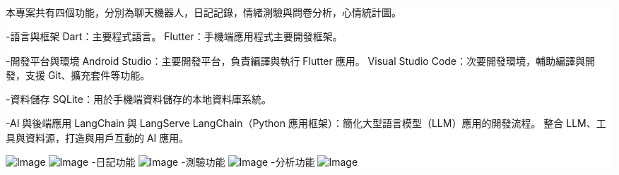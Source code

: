 本專案共有四個功能，分別為聊天機器人，日記記錄，情緒測驗與問卷分析，心情統計圖。

-語言與框架
Dart：主要程式語言。
Flutter：手機端應用程式主要開發框架。

-開發平台與環境
Android Studio：主要開發平台，負責編譯與執行 Flutter 應用。
Visual Studio Code：次要開發環境，輔助編譯與開發，支援 Git、擴充套件等功能。

-資料儲存
SQLite：用於手機端資料儲存的本地資料庫系統。

-AI 與後端應用
LangChain 與 LangServe
LangChain（Python 應用框架）：簡化大型語言模型（LLM）應用的開發流程。
整合 LLM、工具與資料源，打造與用戶互動的 AI 應用。

<img width="1920" height="1080" alt="Image" src="https://github.com/user-attachments/assets/361b2379-5937-4dd0-bea8-712bee114fd0" />
<img width="1920" height="1080" alt="Image" src="https://github.com/user-attachments/assets/1dc3b159-aeba-4ce3-9ad6-0544c2ad4b3c" />
-日記功能
<img width="1920" height="1080" alt="Image" src="https://github.com/user-attachments/assets/cdbd3c26-c61f-4bd3-a0d8-48bf882ee650" />
-測驗功能
<img width="1920" height="1080" alt="Image" src="https://github.com/user-attachments/assets/919fe63d-aa08-4b06-92b1-7a6ef5bbce7f" />
-分析功能
<img width="1920" height="1080" alt="Image" src="https://github.com/user-attachments/assets/ce29ef52-b9cf-4540-a425-309d2f4f8ded" />
